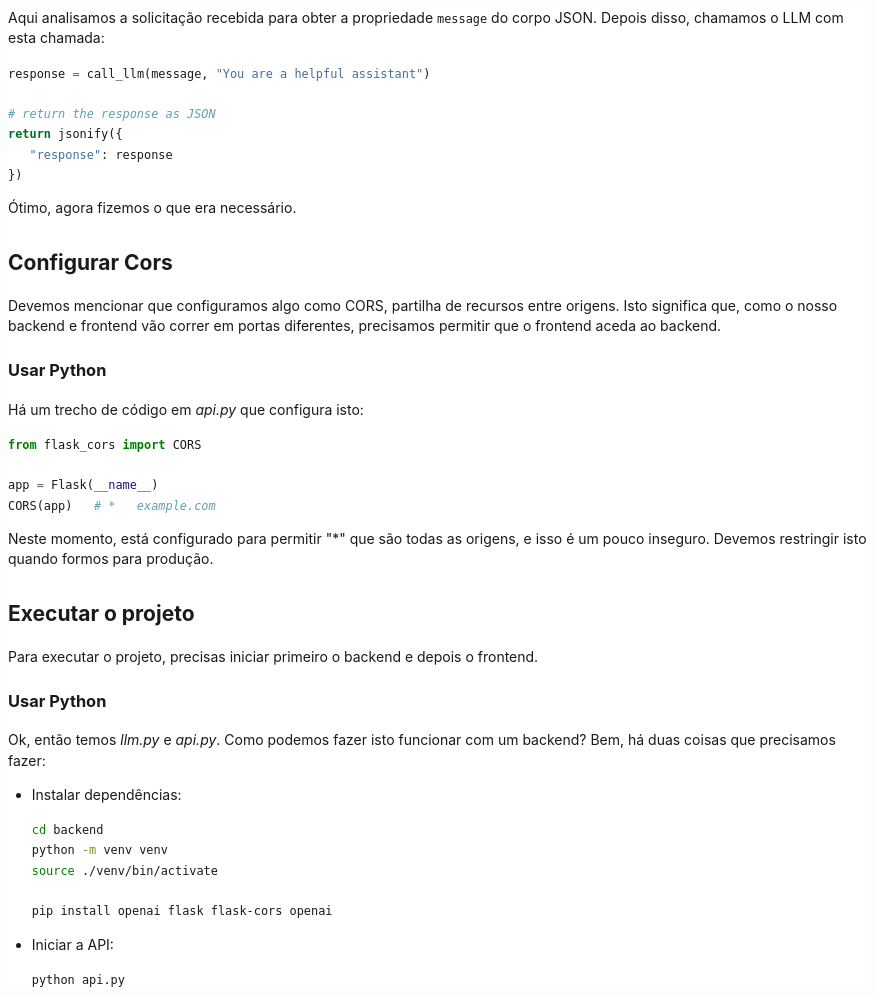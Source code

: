    Aqui analisamos a solicitação recebida para obter a propriedade `message` do corpo JSON. Depois disso, chamamos o LLM com esta chamada:

   ```python
   response = call_llm(message, "You are a helpful assistant")

   # return the response as JSON
   return jsonify({
      "response": response 
   })
   ```

Ótimo, agora fizemos o que era necessário.

## Configurar Cors

Devemos mencionar que configuramos algo como CORS, partilha de recursos entre origens. Isto significa que, como o nosso backend e frontend vão correr em portas diferentes, precisamos permitir que o frontend aceda ao backend.

### Usar Python

Há um trecho de código em *api.py* que configura isto:

```python
from flask_cors import CORS

app = Flask(__name__)
CORS(app)   # *   example.com
```

Neste momento, está configurado para permitir "*" que são todas as origens, e isso é um pouco inseguro. Devemos restringir isto quando formos para produção.

## Executar o projeto

Para executar o projeto, precisas iniciar primeiro o backend e depois o frontend.

### Usar Python

Ok, então temos *llm.py* e *api.py*. Como podemos fazer isto funcionar com um backend? Bem, há duas coisas que precisamos fazer:

- Instalar dependências:

   ```sh
   cd backend
   python -m venv venv
   source ./venv/bin/activate

   pip install openai flask flask-cors openai
   ```

- Iniciar a API:

   ```sh
   python api.py
   ```
